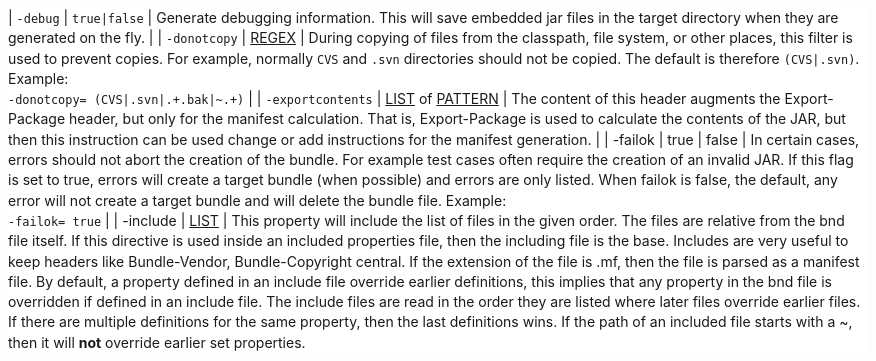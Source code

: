 | `-debug`            | `true|false`              | Generate debugging information. This will save embedded jar files in the target directory when they are generated on the fly.                                                                                                                                                                                                                                                                                                                                                                                                                                                                                                                                                                                                                                                                                                                                                                                                                                                                                                                                                                                                                                                                                      |
| `-donotcopy`        | [REGEX][6]                | During copying of files from the classpath, file system, or other places, this filter is used to prevent copies. For example, normally `CVS` and `.svn` directories should not be copied. The default is therefore `(CVS|.svn)`. Example:   
`-donotcopy= (CVS|.svn|.+.bak|~.+)`                                                                                                                                                                                                                                                                                                                                                                                                                                                                                                                                                                                                                                                                                                                                                                                                                                                                                                                                   |
| `-exportcontents`   | [LIST][7] of [PATTERN][8] | The content of this header augments the Export-Package header, but only for the manifest calculation. That is, Export-Package is used to calculate the contents of the JAR, but then this instruction can be used change or add instructions for the manifest generation.                                                                                                                                                                                                                                                                                                                                                                                                                                                                                                                                                                                                                                                                                                                                                                                                                                                                                                                                          |
| -failok             | true | false              | In certain cases, errors should not abort the creation of the bundle. For example test cases often require the creation of an invalid JAR. If this flag is set to true, errors will create a target bundle (when possible) and errors are only listed. When failok is false, the default, any error will not create a target bundle and will delete the bundle file. Example:   
`-failok= true`                                                                                                                                                                                                                                                                                                                                                                                                                                                                                                                                                                                                                                                                                                                                                                                                                   |
| -include            | [LIST][5]                 | This property will include the list of files in the given order. The files are relative from the bnd file itself. If this directive is used inside an included properties file, then the including file is the base. Includes are very useful to keep headers like Bundle-Vendor, Bundle-Copyright central. If the extension of the file is .mf, then the file is parsed as a manifest file. By default, a property defined in an include file override earlier definitions, this implies that any property in the bnd file is overridden if defined in an include file. The include files are read in the order they are listed where later files override earlier files. If there are multiple definitions for the same property, then the last definitions wins. If the path of an included file starts with a ~, then it will **not** override earlier set properties.  

 [1]: http://www.aqute.biz/uploads/Code/bnd.png ""
 [2]: http://java.sun.com/j2se/1.4.2/docs/api/java/util/Properties.html
 [3]: #macros
 [4]: #directives
 [5]: #list
 [6]: #regex
 [7]: #LIST
 [8]: #PATTERN
 [9]: http://localhost/pmwiki/pmwiki.php?n=Bnd.MetaType
 [10]: http://localhost/pmwiki/pmwiki.php?n=Bnd.Versioning
 [11]: #PLUGIN
 [12]: #plugins
 [13]: #wab
 [14]: #wablib
 [15]: #export-package
 [16]: #import-package
 [17]: #include-resource
 [18]: #private-package
 [19]: #component
 [20]: #CLASSPATH
 [21]: #versionpolicy